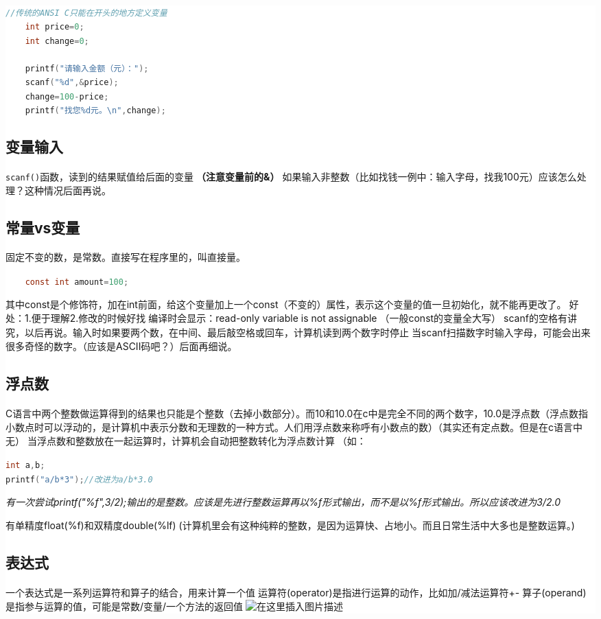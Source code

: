 ```c
//传统的ANSI C只能在开头的地方定义变量
	int price=0;
	int change=0;
	
	printf("请输入金额（元）：");
	scanf("%d",&price);
	change=100-price;
	printf("找您%d元。\n",change);
```

## 变量输入

`scanf()`函数，读到的结果赋值给后面的变量
**（注意变量前的&）**
如果输入非整数（比如找钱一例中：输入字母，找我100元）应该怎么处理？这种情况后面再说。

## 常量vs变量

固定不变的数，是常数。直接写在程序里的，叫直接量。


```c
	const int amount=100;
```

其中const是个修饰符，加在int前面，给这个变量加上一个const（不变的）属性，表示这个变量的值一旦初始化，就不能再更改了。
 好处：1.便于理解2.修改的时候好找
编译时会显示：read-only variable is not assignable
（一般const的变量全大写）
scanf的空格有讲究，以后再说。输入时如果要两个数，在中间、最后敲空格或回车，计算机读到两个数字时停止
当scanf扫描数字时输入字母，可能会出来很多奇怪的数字。（应该是ASCII码吧？）后面再细说。

## 浮点数

C语言中两个整数做运算得到的结果也只能是个整数（去掉小数部分）。而10和10.0在c中是完全不同的两个数字，10.0是浮点数（浮点数指小数点时可以浮动的，是计算机中表示分数和无理数的一种方式。人们用浮点数来称呼有小数点的数）（其实还有定点数。但是在c语言中无）
当浮点数和整数放在一起运算时，计算机会自动把整数转化为浮点数计算
（如：

```c
int a,b;
printf("a/b*3");//改进为a/b*3.0
```

*有一次尝试printf("%f",3/2);输出的是整数。应该是先进行整数运算再以%f形式输出，而不是以%f形式输出。所以应该改进为3/2.0*

有单精度float(%f)和双精度double(%lf)
(计算机里会有这种纯粹的整数，是因为运算快、占地小。而且日常生活中大多也是整数运算。)

## 表达式

一个表达式是一系列运算符和算子的结合，用来计算一个值
运算符(operator)是指进行运算的动作，比如加/减法运算符+-
算子(operand)是指参与运算的值，可能是常数/变量/一个方法的返回值
![在这里插入图片描述](https://img-blog.csdnimg.cn/20201128140525222.png)
